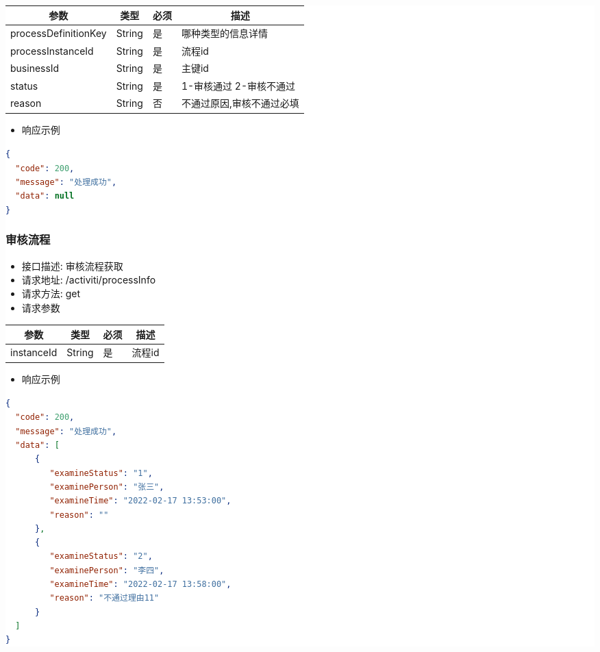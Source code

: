 | 参数     | 类型   | 必须 | 描述   |
| -------- | ------ | ---- | ------ |
| processDefinitionKey | String | 是   | 哪种类型的信息详情   |
| processInstanceId | String | 是   | 流程id   |
| businessId | String | 是   | 主键id   |
| status | String | 是   | 1-审核通过 2-审核不通过  |
| reason | String | 否   | 不通过原因,审核不通过必填   |

* 响应示例

```json
{
  "code": 200,
  "message": "处理成功",
  "data": null
}
```

### 审核流程

* 接口描述: 审核流程获取
* 请求地址: /activiti/processInfo
* 请求方法: get
* 请求参数

| 参数     | 类型   | 必须 | 描述   |
| -------- | ------ | ---- | ------ |
| instanceId | String | 是   | 流程id   |

* 响应示例

```json
{
  "code": 200,
  "message": "处理成功",
  "data": [
      {
         "examineStatus": "1",
         "examinePerson": "张三",
         "examineTime": "2022-02-17 13:53:00",
         "reason": ""
      },
      {
         "examineStatus": "2",
         "examinePerson": "李四",
         "examineTime": "2022-02-17 13:58:00",
         "reason": "不通过理由11"
      }
  ]
}
```
